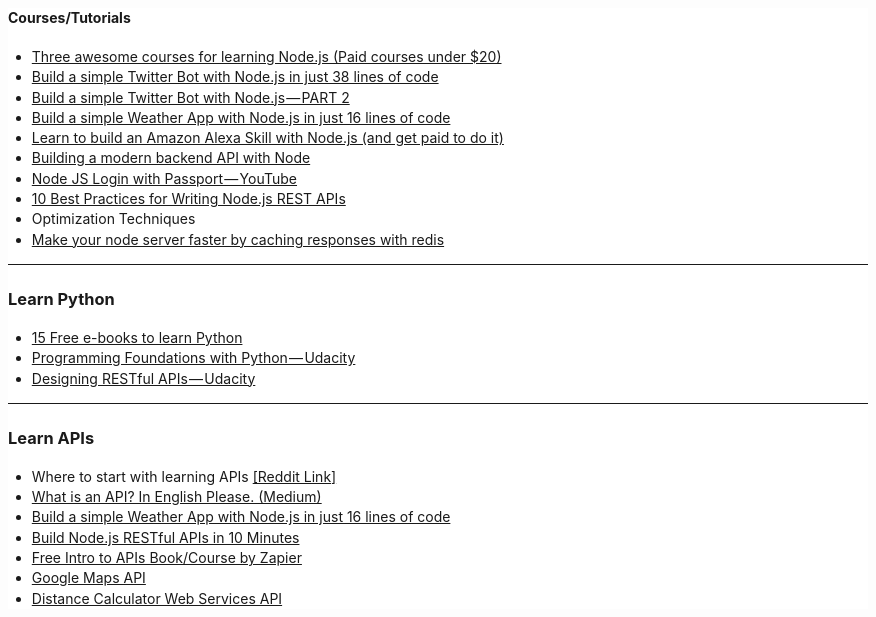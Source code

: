 #### Courses/Tutorials

-   <span id="006b"><a href="https://codeburst.io/three-awesome-courses-for-learning-node-js-d7f761437101" class="markup--anchor markup--li-anchor">Three awesome courses for learning Node.js (Paid courses under $20)</a></span>
-   <span id="5026"><a href="https://codeburst.io/build-a-simple-twitter-bot-with-node-js-in-just-38-lines-of-code-ed92db9eb078" class="markup--anchor markup--li-anchor">Build a simple Twitter Bot with Node.js in just 38 lines of code</a></span>
-   <span id="748c"><a href="https://codeburst.io/build-a-simple-twitter-bot-with-node-js-part-2-do-more-2ef1e039715d" class="markup--anchor markup--li-anchor">Build a simple Twitter Bot with Node.js — PART 2</a></span>
-   <span id="ac09"><a href="https://codeburst.io/build-a-simple-weather-app-with-node-js-in-just-16-lines-of-code-32261690901d" class="markup--anchor markup--li-anchor">Build a simple Weather App with Node.js in just 16 lines of code</a></span>
-   <span id="9061"><a href="https://codeburst.io/learn-to-build-an-amazon-alexa-skill-with-node-js-and-get-paid-to-do-it-cf55ae534650" class="markup--anchor markup--li-anchor">Learn to build an Amazon Alexa Skill with Node.js (and get paid to do it)</a></span>
-   <span id="7955"><a href="https://scotch.io/tutorials/building-and-securing-a-modern-backend-api?utm_source=mybridge&amp;utm_medium=blog&amp;utm_campaign=read_more" class="markup--anchor markup--li-anchor">Building a modern backend API with Node</a></span>
-   <span id="0130"><a href="https://www.youtube.com/watch?v=Z1ktxiqyiLA" class="markup--anchor markup--li-anchor">Node JS Login with Passport — YouTube</a></span>
-   <span id="92c1"><a href="https://blog.risingstack.com/10-best-practices-for-writing-node-js-rest-apis/?utm_source=mybridge&amp;utm_medium=blog&amp;utm_campaign=read_more" class="markup--anchor markup--li-anchor">10 Best Practices for Writing Node.js REST APIs</a></span>
-   <span id="6f48">Optimization Techniques</span>
-   <span id="e2ab"><a href="https://community.risingstack.com/redis-node-js-introduction-to-caching/" class="markup--anchor markup--li-anchor">Make your node server faster by caching responses with redis</a></span>

------------------------------------------------------------------------

### Learn Python

-   <span id="abd1"><a href="https://medium.com/@bmorelli25/15-free-ebooks-to-learn-python-c299943f9f2c" class="markup--anchor markup--li-anchor">15 Free e-books to learn Python</a></span>
-   <span id="6798"><a href="https://www.udacity.com/course/programming-foundations-with-python--ud036" class="markup--anchor markup--li-anchor">Programming Foundations with Python — Udacity</a></span>
-   <span id="3a68"><a href="https://www.udacity.com/course/designing-restful-apis--ud388" class="markup--anchor markup--li-anchor">Designing RESTful APIs — Udacity</a></span>

------------------------------------------------------------------------

### Learn APIs

-   <span id="4cac">Where to start with learning APIs <a href="https://www.reddit.com/r/learnprogramming/comments/5761ir/where_to_start_with_learning_how_to_use_apis/" class="markup--anchor markup--li-anchor">[Reddit Link]</a></span>
-   <span id="689b"><a href="https://medium.freecodecamp.com/what-is-an-api-in-english-please-b880a3214a82#.vewp5i2n4" class="markup--anchor markup--li-anchor">What is an API? In English Please. (Medium)</a></span>
-   <span id="295b"><a href="https://codeburst.io/build-a-simple-weather-app-with-node-js-in-just-16-lines-of-code-32261690901d" class="markup--anchor markup--li-anchor">Build a simple Weather App with Node.js in just 16 lines of code</a></span>
-   <span id="fe6c"><a href="https://www.codementor.io/olatundegaruba/nodejs-restful-apis-in-10-minutes-q0sgsfhbd" class="markup--anchor markup--li-anchor">Build Node.js RESTful APIs in 10 Minutes</a></span>
-   <span id="c6e3"><a href="https://zapier.com/learn/apis/" class="markup--anchor markup--li-anchor">Free Intro to APIs Book/Course by Zapier</a></span>
-   <span id="f5ee"><a href="https://developers.google.com/maps/documentation/" class="markup--anchor markup--li-anchor">Google Maps API</a></span>
-   <span id="cbcc"><a href="https://developers.google.com/maps/documentation/distance-matrix/start" class="markup--anchor markup--li-anchor">Distance Calculator Web Services API</a></span>